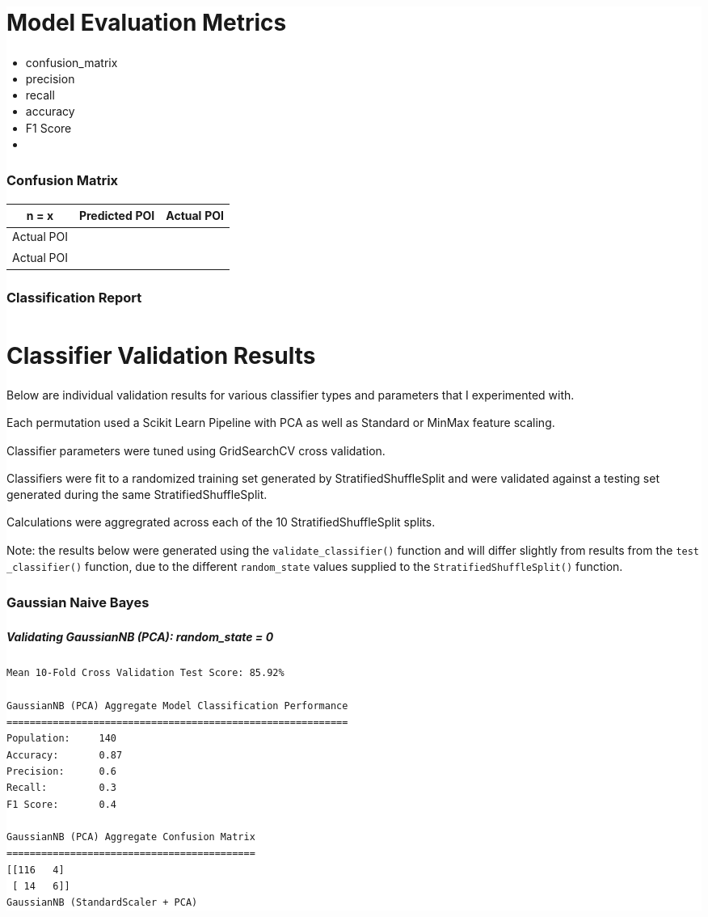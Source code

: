 # Model Evaluation Metrics
- confusion_matrix
- precision
- recall
- accuracy
- F1 Score
-

### Confusion Matrix
| n = x      | Predicted POI | Actual POI |
| ---------- | ------------- | ---------- |
| Actual POI |               |            |
| Actual POI |               |            |

### Classification Report


# Classifier Validation Results
Below are individual validation results for various classifier types and parameters that I experimented with.

Each permutation used a Scikit Learn Pipeline with PCA as well as Standard or MinMax feature scaling.

Classifier parameters were tuned using GridSearchCV cross validation.

Classifiers were fit to a randomized training set generated by StratifiedShuffleSplit and were validated against a testing set generated during the same StratifiedShuffleSplit.

Calculations were aggregrated across each of the 10 StratifiedShuffleSplit splits.

Note: the results below were generated using the `validate_classifier()` function and will differ slightly from results from the `test_classifier()` function, due to the different `random_state` values supplied to the `StratifiedShuffleSplit()` function.

### Gaussian Naive Bayes
##### Validating GaussianNB (PCA): random_state = 0
```
Mean 10-Fold Cross Validation Test Score: 85.92%

GaussianNB (PCA) Aggregate Model Classification Performance
===========================================================
Population:     140
Accuracy:       0.87
Precision:      0.6
Recall:         0.3
F1 Score:       0.4

GaussianNB (PCA) Aggregate Confusion Matrix
===========================================
[[116   4]
 [ 14   6]]
GaussianNB (StandardScaler + PCA)
```
